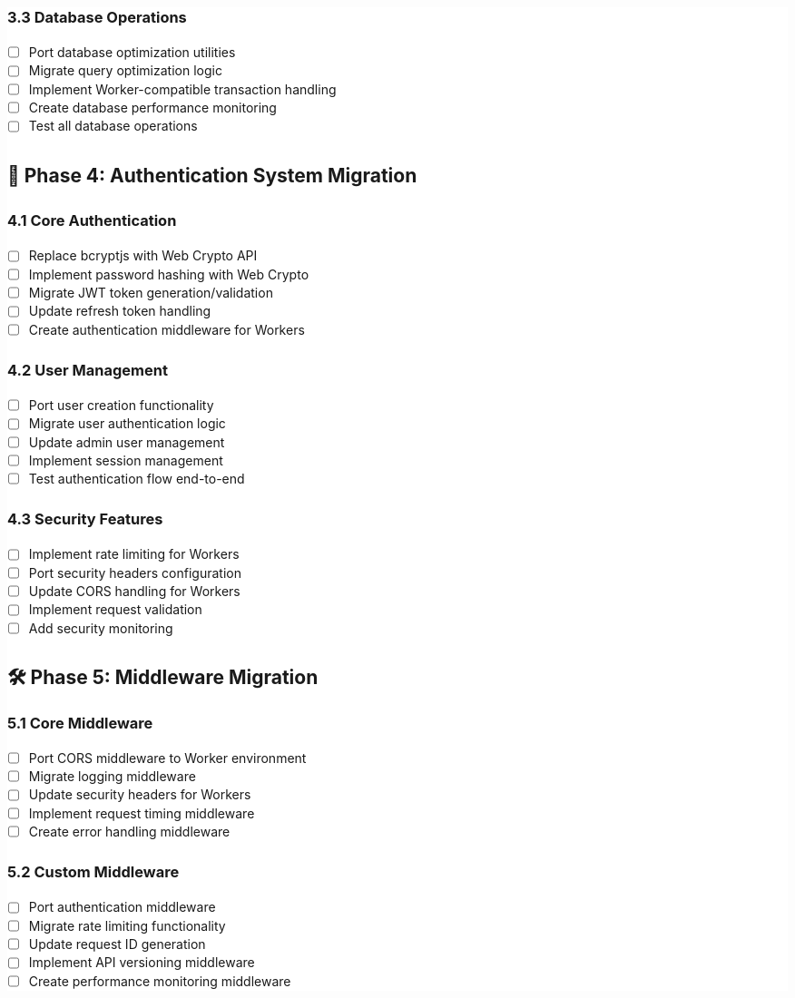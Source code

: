 ### 3.3 Database Operations

- [ ] Port database optimization utilities
- [ ] Migrate query optimization logic
- [ ] Implement Worker-compatible transaction handling
- [ ] Create database performance monitoring
- [ ] Test all database operations

## 🔐 Phase 4: Authentication System Migration

### 4.1 Core Authentication

- [ ] Replace bcryptjs with Web Crypto API
- [ ] Implement password hashing with Web Crypto
- [ ] Migrate JWT token generation/validation
- [ ] Update refresh token handling
- [ ] Create authentication middleware for Workers

### 4.2 User Management

- [ ] Port user creation functionality
- [ ] Migrate user authentication logic
- [ ] Update admin user management
- [ ] Implement session management
- [ ] Test authentication flow end-to-end

### 4.3 Security Features

- [ ] Implement rate limiting for Workers
- [ ] Port security headers configuration
- [ ] Update CORS handling for Workers
- [ ] Implement request validation
- [ ] Add security monitoring

## 🛠️ Phase 5: Middleware Migration

### 5.1 Core Middleware

- [ ] Port CORS middleware to Worker environment
- [ ] Migrate logging middleware
- [ ] Update security headers for Workers
- [ ] Implement request timing middleware
- [ ] Create error handling middleware

### 5.2 Custom Middleware

- [ ] Port authentication middleware
- [ ] Migrate rate limiting functionality
- [ ] Update request ID generation
- [ ] Implement API versioning middleware
- [ ] Create performance monitoring middleware
